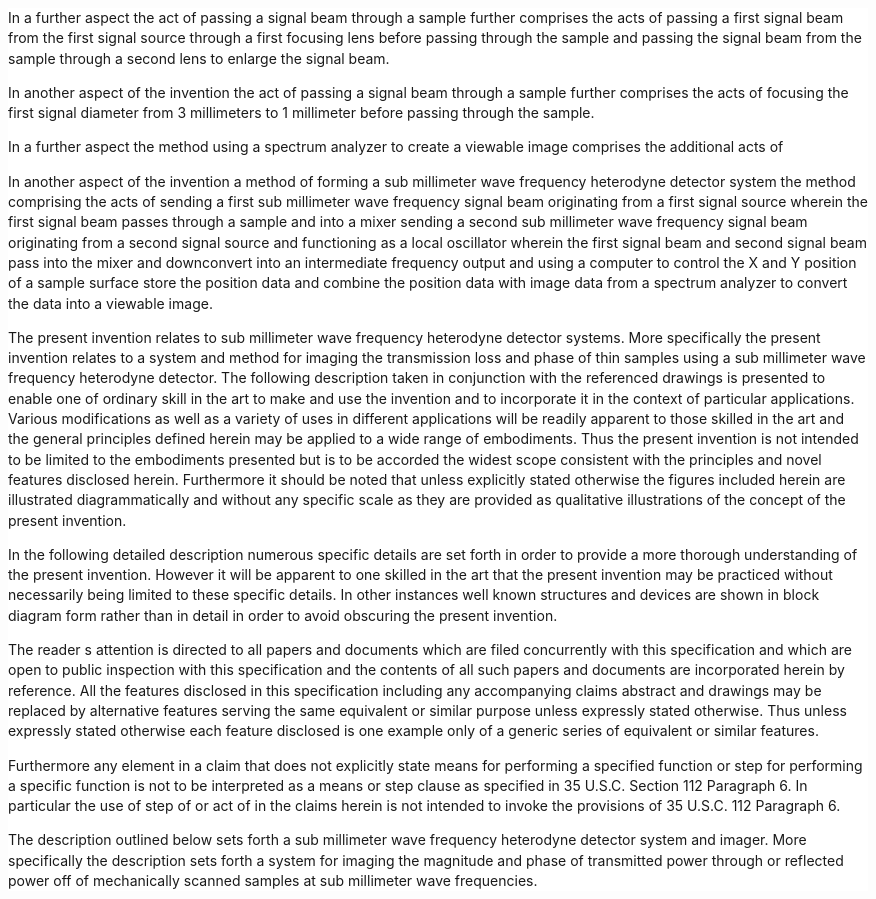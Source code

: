 In a further aspect the act of passing a signal beam through a sample further comprises the acts of passing a first signal beam from the first signal source through a first focusing lens before passing through the sample and passing the signal beam from the sample through a second lens to enlarge the signal beam.

In another aspect of the invention the act of passing a signal beam through a sample further comprises the acts of focusing the first signal diameter from 3 millimeters to 1 millimeter before passing through the sample.

In a further aspect the method using a spectrum analyzer to create a viewable image comprises the additional acts of 

In another aspect of the invention a method of forming a sub millimeter wave frequency heterodyne detector system the method comprising the acts of sending a first sub millimeter wave frequency signal beam originating from a first signal source wherein the first signal beam passes through a sample and into a mixer sending a second sub millimeter wave frequency signal beam originating from a second signal source and functioning as a local oscillator wherein the first signal beam and second signal beam pass into the mixer and downconvert into an intermediate frequency output and using a computer to control the X and Y position of a sample surface store the position data and combine the position data with image data from a spectrum analyzer to convert the data into a viewable image.

The present invention relates to sub millimeter wave frequency heterodyne detector systems. More specifically the present invention relates to a system and method for imaging the transmission loss and phase of thin samples using a sub millimeter wave frequency heterodyne detector. The following description taken in conjunction with the referenced drawings is presented to enable one of ordinary skill in the art to make and use the invention and to incorporate it in the context of particular applications. Various modifications as well as a variety of uses in different applications will be readily apparent to those skilled in the art and the general principles defined herein may be applied to a wide range of embodiments. Thus the present invention is not intended to be limited to the embodiments presented but is to be accorded the widest scope consistent with the principles and novel features disclosed herein. Furthermore it should be noted that unless explicitly stated otherwise the figures included herein are illustrated diagrammatically and without any specific scale as they are provided as qualitative illustrations of the concept of the present invention.

In the following detailed description numerous specific details are set forth in order to provide a more thorough understanding of the present invention. However it will be apparent to one skilled in the art that the present invention may be practiced without necessarily being limited to these specific details. In other instances well known structures and devices are shown in block diagram form rather than in detail in order to avoid obscuring the present invention.

The reader s attention is directed to all papers and documents which are filed concurrently with this specification and which are open to public inspection with this specification and the contents of all such papers and documents are incorporated herein by reference. All the features disclosed in this specification including any accompanying claims abstract and drawings may be replaced by alternative features serving the same equivalent or similar purpose unless expressly stated otherwise. Thus unless expressly stated otherwise each feature disclosed is one example only of a generic series of equivalent or similar features.

Furthermore any element in a claim that does not explicitly state means for performing a specified function or step for performing a specific function is not to be interpreted as a means or step clause as specified in 35 U.S.C. Section 112 Paragraph 6. In particular the use of step of or act of in the claims herein is not intended to invoke the provisions of 35 U.S.C. 112 Paragraph 6.

The description outlined below sets forth a sub millimeter wave frequency heterodyne detector system and imager. More specifically the description sets forth a system for imaging the magnitude and phase of transmitted power through or reflected power off of mechanically scanned samples at sub millimeter wave frequencies.
